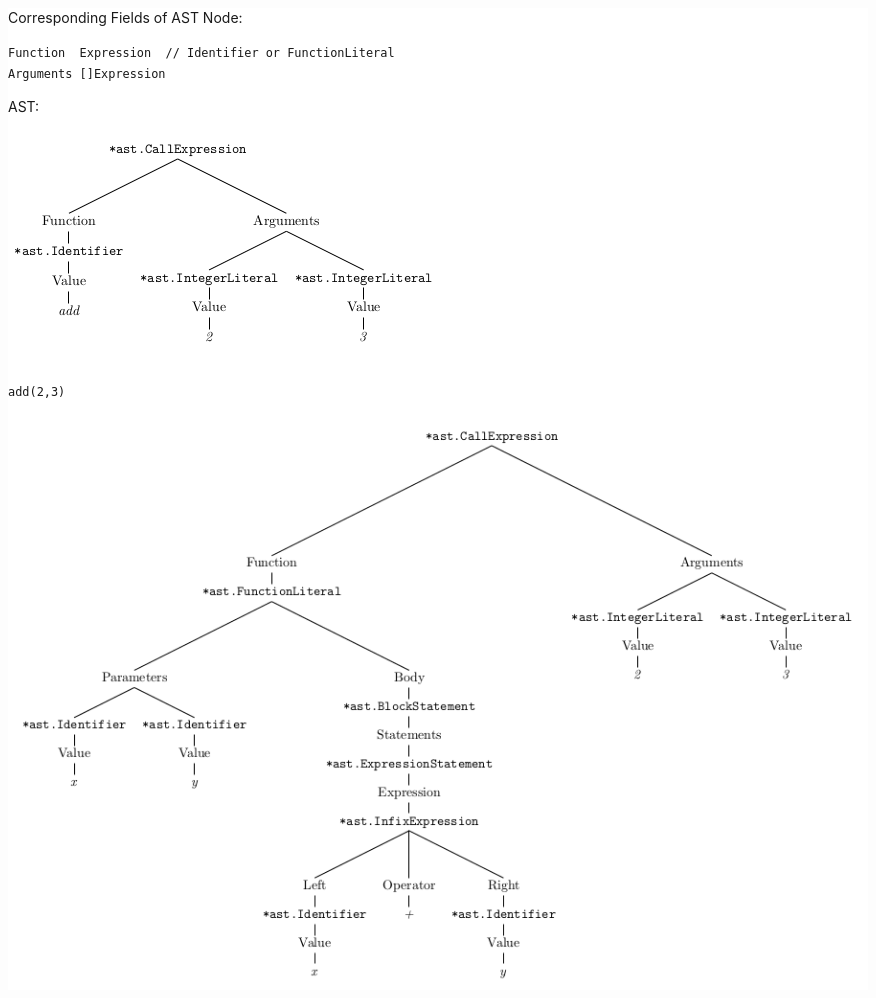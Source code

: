 Corresponding Fields of AST Node:
```
Function  Expression  // Identifier or FunctionLiteral
Arguments []Expression
```

AST:

![AST_call_expression_function_identifier](./assets/AST_call_expression_function_identifier.png)

```
add(2,3) 
```

![AST_call_expression_function_function_literal](./assets/AST_call_expression_function_function_literal.png)
